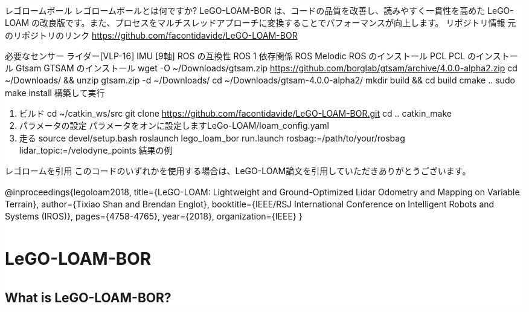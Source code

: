 レゴロームボール
レゴロームボールとは何ですか?
LeGO-LOAM-BOR は、コードの品質を改善し、読みやすく一貫性を高めた LeGO-LOAM の改良版です。また、プロセスをマルチスレッドアプローチに変換することでパフォーマンスが向上します。
リポジトリ情報
元のリポジトリのリンク
https://github.com/facontidavide/LeGO-LOAM-BOR

必要なセンサー
ライダー[VLP-16]
IMU [9軸]
ROS の互換性
ROS 1
依存関係
ROS Melodic ROS のインストール
PCL PCL のインストール
Gtsam GTSAM のインストール
wget -O ~/Downloads/gtsam.zip https://github.com/borglab/gtsam/archive/4.0.0-alpha2.zip
cd ~/Downloads/ && unzip gtsam.zip -d ~/Downloads/
cd ~/Downloads/gtsam-4.0.0-alpha2/
mkdir build && cd build
cmake ..
sudo make install
構築して実行
1) ビルド
cd ~/catkin_ws/src
git clone https://github.com/facontidavide/LeGO-LOAM-BOR.git
cd ..
catkin_make
2) パラメータの設定
パラメータをオンに設定しますLeGo-LOAM/loam_config.yaml
3) 走る
source devel/setup.bash
roslaunch lego_loam_bor run.launch rosbag:=/path/to/your/rosbag lidar_topic:=/velodyne_points
結果の例






レゴロームを引用
このコードのいずれかを使用する場合は、LeGO-LOAM論文を引用していただきありがとうございます。

@inproceedings{legoloam2018,
  title={LeGO-LOAM: Lightweight and Ground-Optimized Lidar Odometry and Mapping on Variable Terrain},
  author={Tixiao Shan and Brendan Englot},
  booktitle={IEEE/RSJ International Conference on Intelligent Robots and Systems (IROS)},
  pages={4758-4765},
  year={2018},
  organization={IEEE}
}
# LeGO-LOAM-BOR

## What is LeGO-LOAM-BOR?
